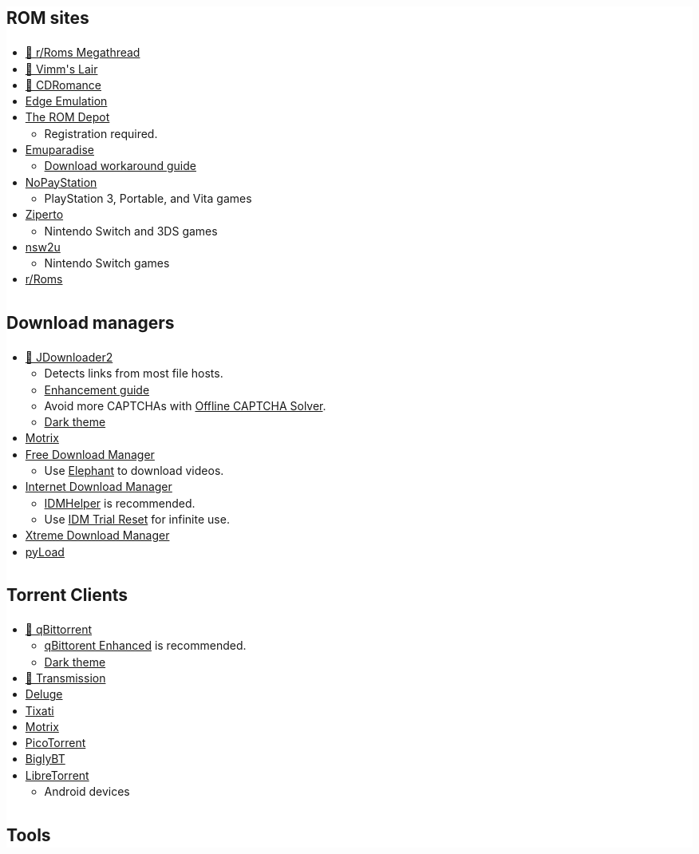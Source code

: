 ## ROM sites

- [🌟 r/Roms Megathread](https://r-roms.github.io)
- [🌟 Vimm's Lair](https://vimm.net/?p=vault)
- [🌟 CDRomance](https://cdromance.com)
- [Edge Emulation](https://edgeemu.net)
- [The ROM Depot](https://theromdepot.com)
  - Registration required.
- [Emuparadise](https://www.emuparadise.me/roms-isos-games.php)
  - [Download workaround guide](https://www.reddit.com/120c0du)
- [NoPayStation](https://nopaystation.com)
  - PlayStation 3, Portable, and Vita games
- [Ziperto](https://www.ziperto.com)
  - Nintendo Switch and 3DS games
- [nsw2u](https://nsw2u.com)
  - Nintendo Switch games
- [r/Roms](https://www.reddit.com/r/roms)

## Download managers

- [🌟 JDownloader2](https://jdownloader.org/jdownloader2)
  - Detects links from most file hosts.
  - [Enhancement guide](https://www.reddit.com/12axfj3)
  - Avoid more CAPTCHAs with [Offline CAPTCHA Solver](https://github.com/cracker0dks/CaptchaSolver).
  - [Dark theme](https://support.jdownloader.org/Knowledgebase/Article/View/dark-mode-theme)
- [Motrix](https://motrix.app)
- [Free Download Manager](https://www.freedownloadmanager.org)
  - Use [Elephant](https://github.com/meowcateatrat/elephant) to download videos.
- [Internet Download Manager](https://internetdownloadmanager.com)
  - [IDMHelper](https://github.com/unamer/IDMHelper) is recommended.
  - Use [IDM Trial Reset](https://github.com/J2TEAM/idm-trial-reset) for infinite use.
- [Xtreme Download Manager](https://github.com/subhra74/xdm)
- [pyLoad](https://pyload.net)

## Torrent Clients

- [🌟 qBittorrent](https://www.qbittorrent.org)
  - [qBittorent Enhanced](https://github.com/c0re100/qBittorrent-Enhanced-Edition) is recommended.
  - [Dark theme](https://draculatheme.com/qbittorrent)
- [🌟 Transmission](https://transmissionbt.com)
- [Deluge](https://dev.deluge-torrent.org)
- [Tixati](https://tixati.com)
- [Motrix](https://motrix.app)
- [PicoTorrent](https://picotorrent.org)
- [BiglyBT](https://www.biglybt.com)
- [LibreTorrent](https://github.com/proninyaroslav/libretorrent)
  - Android devices

## Tools
